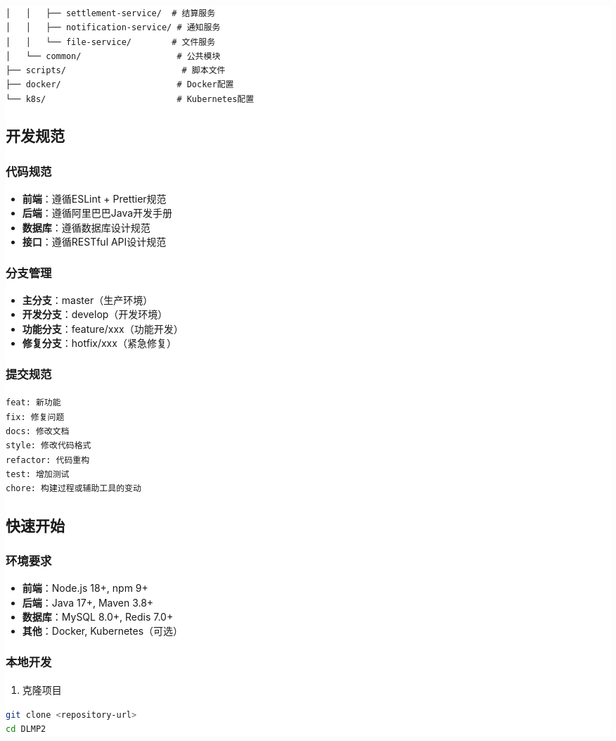 ```
│   │   ├── settlement-service/  # 结算服务
│   │   ├── notification-service/ # 通知服务
│   │   └── file-service/        # 文件服务
│   └── common/                   # 公共模块
├── scripts/                       # 脚本文件
├── docker/                       # Docker配置
└── k8s/                          # Kubernetes配置
```

## 开发规范

### 代码规范
- **前端**：遵循ESLint + Prettier规范
- **后端**：遵循阿里巴巴Java开发手册
- **数据库**：遵循数据库设计规范
- **接口**：遵循RESTful API设计规范

### 分支管理
- **主分支**：master（生产环境）
- **开发分支**：develop（开发环境）
- **功能分支**：feature/xxx（功能开发）
- **修复分支**：hotfix/xxx（紧急修复）

### 提交规范
```
feat: 新功能
fix: 修复问题
docs: 修改文档
style: 修改代码格式
refactor: 代码重构
test: 增加测试
chore: 构建过程或辅助工具的变动
```

## 快速开始

### 环境要求
- **前端**：Node.js 18+, npm 9+
- **后端**：Java 17+, Maven 3.8+
- **数据库**：MySQL 8.0+, Redis 7.0+
- **其他**：Docker, Kubernetes（可选）

### 本地开发
1. 克隆项目
```bash
git clone <repository-url>
cd DLMP2
```
